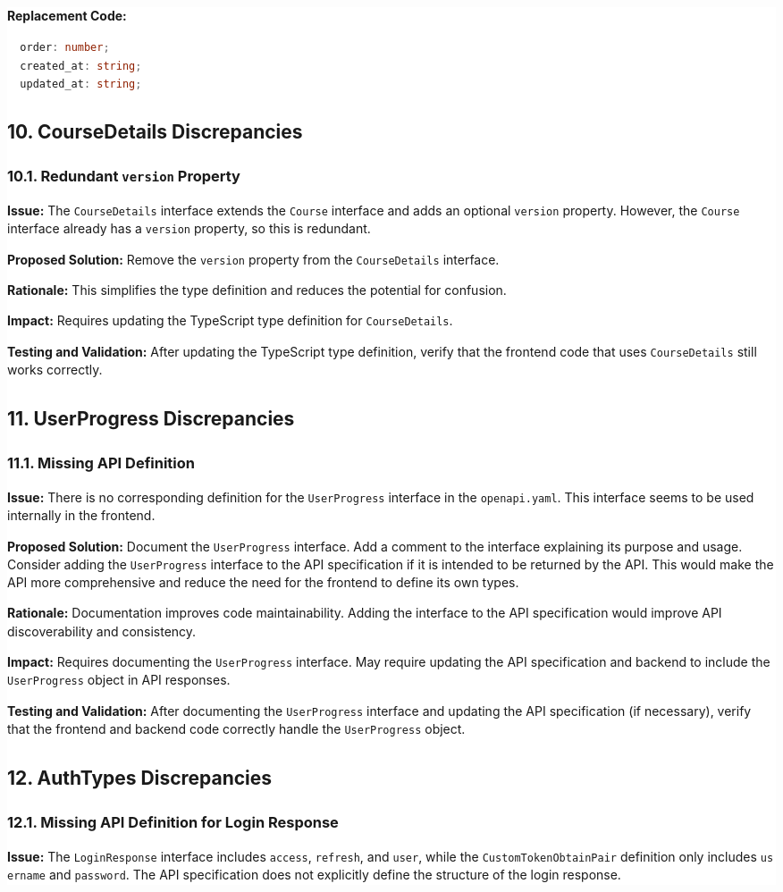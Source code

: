 **Replacement Code:**

```typescript
  order: number;
  created_at: string;
  updated_at: string;
```

## 10. CourseDetails Discrepancies

### 10.1. Redundant `version` Property

**Issue:** The `CourseDetails` interface extends the `Course` interface and adds an optional `version` property. However, the `Course` interface already has a `version` property, so this is redundant.

**Proposed Solution:** Remove the `version` property from the `CourseDetails` interface.

**Rationale:** This simplifies the type definition and reduces the potential for confusion.

**Impact:** Requires updating the TypeScript type definition for `CourseDetails`.

**Testing and Validation:** After updating the TypeScript type definition, verify that the frontend code that uses `CourseDetails` still works correctly.

## 11. UserProgress Discrepancies

### 11.1. Missing API Definition

**Issue:** There is no corresponding definition for the `UserProgress` interface in the `openapi.yaml`. This interface seems to be used internally in the frontend.

**Proposed Solution:** Document the `UserProgress` interface. Add a comment to the interface explaining its purpose and usage. Consider adding the `UserProgress` interface to the API specification if it is intended to be returned by the API. This would make the API more comprehensive and reduce the need for the frontend to define its own types.

**Rationale:** Documentation improves code maintainability. Adding the interface to the API specification would improve API discoverability and consistency.

**Impact:** Requires documenting the `UserProgress` interface. May require updating the API specification and backend to include the `UserProgress` object in API responses.

**Testing and Validation:** After documenting the `UserProgress` interface and updating the API specification (if necessary), verify that the frontend and backend code correctly handle the `UserProgress` object.

## 12. AuthTypes Discrepancies

### 12.1. Missing API Definition for Login Response

**Issue:** The `LoginResponse` interface includes `access`, `refresh`, and `user`, while the `CustomTokenObtainPair` definition only includes `username` and `password`. The API specification does not explicitly define the structure of the login response.
